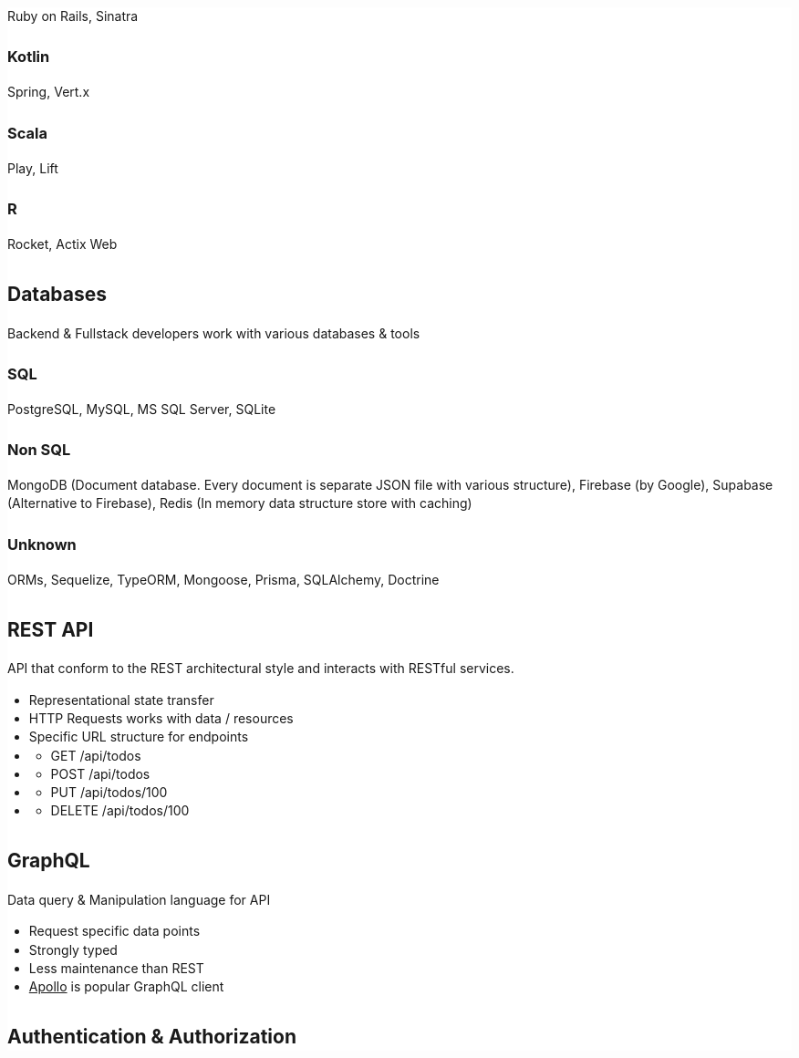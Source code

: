 Ruby on Rails, Sinatra

### Kotlin

Spring, Vert.x

### Scala

Play, Lift

### R

Rocket, Actix Web

## Databases

Backend & Fullstack developers work with various databases & tools

### SQL

PostgreSQL, MySQL, MS SQL Server, SQLite

### Non SQL

MongoDB (Document database. Every document is separate JSON file with various structure), Firebase (by Google), Supabase (Alternative to Firebase), Redis (In memory data structure store with caching)

### Unknown

ORMs, Sequelize, TypeORM, Mongoose, Prisma, SQLAlchemy, Doctrine

## REST API

API that conform to the REST architectural style and interacts with RESTful services.

- Representational state transfer
- HTTP Requests works with data / resources
- Specific URL structure for endpoints
- - GET /api/todos
- - POST /api/todos
- - PUT /api/todos/100
- - DELETE /api/todos/100

## GraphQL

Data query & Manipulation language for API

- Request specific data points
- Strongly typed
- Less maintenance than REST
- [Apollo](https://www.apollographql.com/) is popular GraphQL client

## Authentication & Authorization
